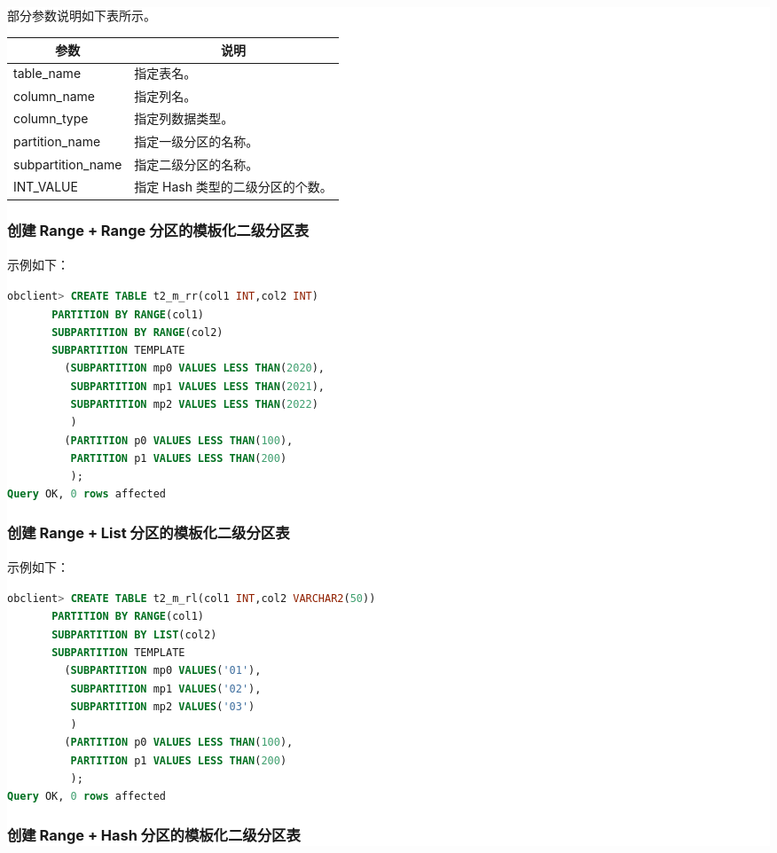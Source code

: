 部分参数说明如下表所示。

|        参数         |                                                    说明                                                    |
|-------------------|----------------------------------------------------------------------------------------------------------|
| table_name        | 指定表名。                                                                                                    |
| column_name       | 指定列名。                                                                                                    |
| column_type       | 指定列数据类型。                                                                                                 |
| partition_name    | 指定一级分区的名称。                                                                                               |
| subpartition_name | 指定二级分区的名称。                                                                                               |
| INT_VALUE         | 指定 Hash 类型的二级分区的个数。                                                                                      |

### 创建 Range + Range 分区的模板化二级分区表

示例如下：

```sql
obclient> CREATE TABLE t2_m_rr(col1 INT,col2 INT)
       PARTITION BY RANGE(col1)
       SUBPARTITION BY RANGE(col2)
       SUBPARTITION TEMPLATE
         (SUBPARTITION mp0 VALUES LESS THAN(2020),
          SUBPARTITION mp1 VALUES LESS THAN(2021),
          SUBPARTITION mp2 VALUES LESS THAN(2022)
          )
         (PARTITION p0 VALUES LESS THAN(100),
          PARTITION p1 VALUES LESS THAN(200)
          );
Query OK, 0 rows affected
```

### 创建 Range + List 分区的模板化二级分区表

示例如下：

```sql
obclient> CREATE TABLE t2_m_rl(col1 INT,col2 VARCHAR2(50))
       PARTITION BY RANGE(col1)
       SUBPARTITION BY LIST(col2)
       SUBPARTITION TEMPLATE
         (SUBPARTITION mp0 VALUES('01'),
          SUBPARTITION mp1 VALUES('02'),
          SUBPARTITION mp2 VALUES('03')
          )
         (PARTITION p0 VALUES LESS THAN(100),
          PARTITION p1 VALUES LESS THAN(200)
          );
Query OK, 0 rows affected
```

### 创建 Range + Hash 分区的模板化二级分区表
